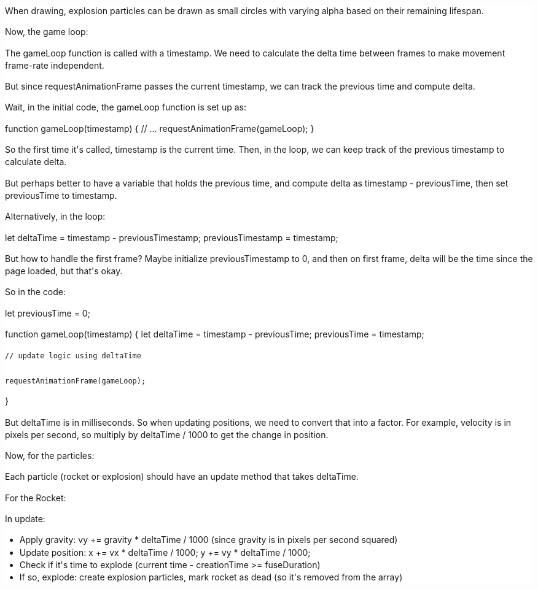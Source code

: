 When drawing, explosion particles can be drawn as small circles with varying alpha based on their remaining lifespan.

Now, the game loop:

The gameLoop function is called with a timestamp. We need to calculate the delta time between frames to make movement frame-rate independent.

But since requestAnimationFrame passes the current timestamp, we can track the previous time and compute delta.

Wait, in the initial code, the gameLoop function is set up as:

function gameLoop(timestamp) {
    // ...
    requestAnimationFrame(gameLoop);
}

So the first time it's called, timestamp is the current time. Then, in the loop, we can keep track of the previous timestamp to calculate delta.

But perhaps better to have a variable that holds the previous time, and compute delta as timestamp - previousTime, then set previousTime to timestamp.

Alternatively, in the loop:

let deltaTime = timestamp - previousTimestamp;
previousTimestamp = timestamp;

But how to handle the first frame? Maybe initialize previousTimestamp to 0, and then on first frame, delta will be the time since the page loaded, but that's okay.

So in the code:

let previousTime = 0;

function gameLoop(timestamp) {
    let deltaTime = timestamp - previousTime;
    previousTime = timestamp;

    // update logic using deltaTime

    requestAnimationFrame(gameLoop);
}

But deltaTime is in milliseconds. So when updating positions, we need to convert that into a factor. For example, velocity is in pixels per second, so multiply by deltaTime / 1000 to get the change in position.

Now, for the particles:

Each particle (rocket or explosion) should have an update method that takes deltaTime.

For the Rocket:

In update:

- Apply gravity: vy += gravity * deltaTime / 1000 (since gravity is in pixels per second squared)
- Update position: x += vx * deltaTime / 1000; y += vy * deltaTime / 1000;
- Check if it's time to explode (current time - creationTime >= fuseDuration)
- If so, explode: create explosion particles, mark rocket as dead (so it's removed from the array)
